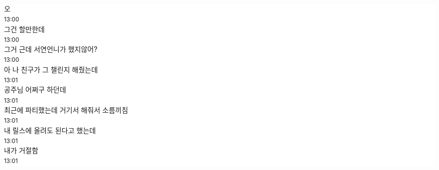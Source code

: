 </div>
<div markdown="1">
오
</div>
</div>
<div class="message" markdown="1">
<div class="message-date" markdown="1">
<small>13:00</small>
</div>
<div markdown="1">
그건 할만한데
</div>
</div>
<div class="message" markdown="1">
<div class="message-date" markdown="1">
<small>13:00</small>
</div>
<div markdown="1">
그거 근데 서연언니가 했지않어?
</div>
</div>
<div class="message" markdown="1">
<div class="message-date" markdown="1">
<small>13:00</small>
</div>
<div markdown="1">
아 나 친구가 그 챌린지 해줬는데
</div>
</div>
<div class="message" markdown="1">
<div class="message-date" markdown="1">
<small>13:01</small>
</div>
<div markdown="1">
공주님 어쩌구 하던데
</div>
</div>
<div class="message" markdown="1">
<div class="message-date" markdown="1">
<small>13:01</small>
</div>
<div markdown="1">
최근에 파티했는데 거기서 해줘서 소름끼침
</div>
</div>
<div class="message" markdown="1">
<div class="message-date" markdown="1">
<small>13:01</small>
</div>
<div markdown="1">
내 릴스에 올려도 된다고 했는데
</div>
</div>
<div class="message" markdown="1">
<div class="message-date" markdown="1">
<small>13:01</small>
</div>
<div markdown="1">
내가 거절함
</div>
</div>
<div class="message" markdown="1">
<div class="message-date" markdown="1">
<small>13:01</small>